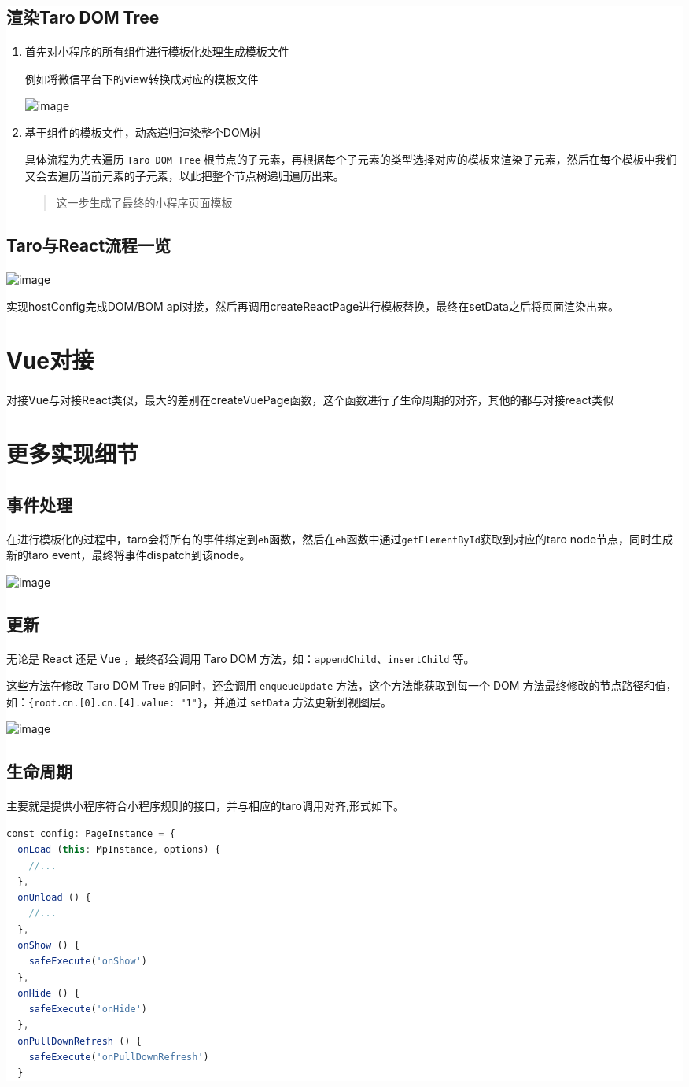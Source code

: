 ## 渲染Taro DOM Tree

1. 首先对小程序的所有组件进行模板化处理生成模板文件

   例如将微信平台下的view转换成对应的模板文件

   ![image](https://user-gold-cdn.xitu.io/2020/1/2/16f66097e4a71279?imageView2/0/w/1280/h/960/format/webp/ignore-error/1)

2. 基于组件的模板文件，动态递归渲染整个DOM树

   具体流程为先去遍历 `Taro DOM Tree` 根节点的子元素，再根据每个子元素的类型选择对应的模板来渲染子元素，然后在每个模板中我们又会去遍历当前元素的子元素，以此把整个节点树递归遍历出来。
   
   > 这一步生成了最终的小程序页面模板

## Taro与React流程一览

![image](https://user-gold-cdn.xitu.io/2020/1/2/16f66097ec966e49?imageView2/0/w/1280/h/960/format/webp/ignore-error/1)

实现hostConfig完成DOM/BOM api对接，然后再调用createReactPage进行模板替换，最终在setData之后将页面渲染出来。

# Vue对接

对接Vue与对接React类似，最大的差别在createVuePage函数，这个函数进行了生命周期的对齐，其他的都与对接react类似

# 更多实现细节

## 事件处理

在进行模板化的过程中，taro会将所有的事件绑定到`eh`函数，然后在`eh`函数中通过`getElementById`获取到对应的taro node节点，同时生成新的taro event，最终将事件dispatch到该node。

![image](https://user-gold-cdn.xitu.io/2020/1/2/16f66097f28e7f7c?imageView2/0/w/1280/h/960/format/webp/ignore-error/1)

## 更新

无论是 React 还是 Vue ，最终都会调用 Taro DOM 方法，如：`appendChild`、`insertChild` 等。

这些方法在修改 Taro DOM Tree 的同时，还会调用 `enqueueUpdate` 方法，这个方法能获取到每一个 DOM 方法最终修改的节点路径和值，如：`{root.cn.[0].cn.[4].value: "1"}`，并通过 `setData` 方法更新到视图层。

![image](https://user-gold-cdn.xitu.io/2020/1/2/16f6609814a10077?imageView2/0/w/1280/h/960/format/webp/ignore-error/1)

## 生命周期

主要就是提供小程序符合小程序规则的接口，并与相应的taro调用对齐,形式如下。

```js
const config: PageInstance = {
  onLoad (this: MpInstance, options) {
    //...
  },
  onUnload () {
    //...
  },
  onShow () {
    safeExecute('onShow')
  },
  onHide () {
    safeExecute('onHide')
  },
  onPullDownRefresh () {
    safeExecute('onPullDownRefresh')
  }
```